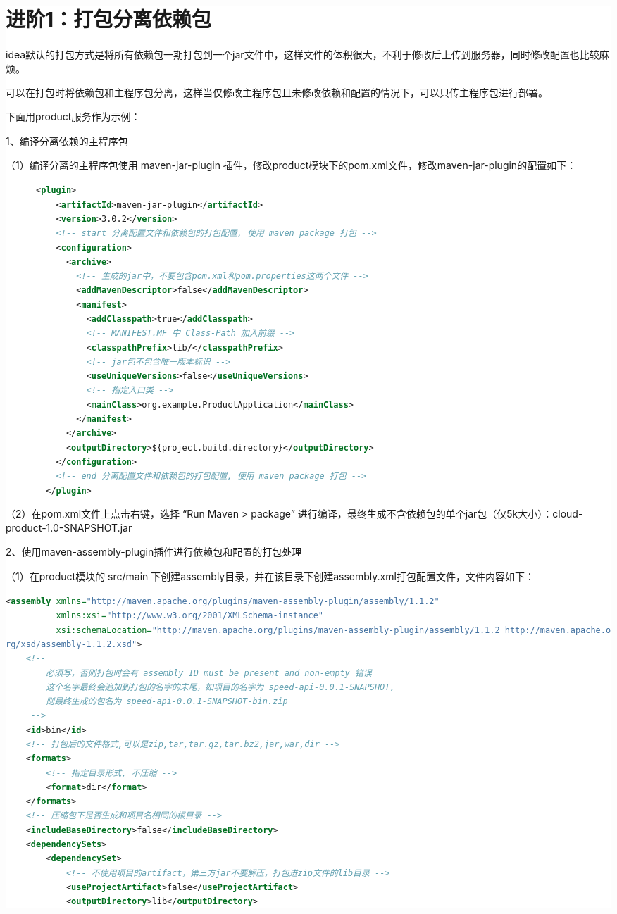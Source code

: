 # 进阶1：打包分离依赖包

idea默认的打包方式是将所有依赖包一期打包到一个jar文件中，这样文件的体积很大，不利于修改后上传到服务器，同时修改配置也比较麻烦。

可以在打包时将依赖包和主程序包分离，这样当仅修改主程序包且未修改依赖和配置的情况下，可以只传主程序包进行部署。

下面用product服务作为示例：

1、编译分离依赖的主程序包

（1）编译分离的主程序包使用 maven-jar-plugin 插件，修改product模块下的pom.xml文件，修改maven-jar-plugin的配置如下：

```xml
      <plugin>
          <artifactId>maven-jar-plugin</artifactId>
          <version>3.0.2</version>
          <!-- start 分离配置文件和依赖包的打包配置, 使用 maven package 打包 -->
          <configuration>
            <archive>
              <!-- 生成的jar中，不要包含pom.xml和pom.properties这两个文件 -->
              <addMavenDescriptor>false</addMavenDescriptor>
              <manifest>
                <addClasspath>true</addClasspath>
                <!-- MANIFEST.MF 中 Class-Path 加入前缀 -->
                <classpathPrefix>lib/</classpathPrefix>
                <!-- jar包不包含唯一版本标识 -->
                <useUniqueVersions>false</useUniqueVersions>
                <!-- 指定入口类 -->
                <mainClass>org.example.ProductApplication</mainClass>
              </manifest>
            </archive>
            <outputDirectory>${project.build.directory}</outputDirectory>
          </configuration>
          <!-- end 分离配置文件和依赖包的打包配置, 使用 maven package 打包 -->
        </plugin>
```

（2）在pom.xml文件上点击右键，选择 “Run Maven > package” 进行编译，最终生成不含依赖包的单个jar包（仅5k大小）：cloud-product-1.0-SNAPSHOT.jar

2、使用maven-assembly-plugin插件进行依赖包和配置的打包处理

（1）在product模块的 src/main 下创建assembly目录，并在该目录下创建assembly.xml打包配置文件，文件内容如下：

```xml
<assembly xmlns="http://maven.apache.org/plugins/maven-assembly-plugin/assembly/1.1.2"
          xmlns:xsi="http://www.w3.org/2001/XMLSchema-instance"
          xsi:schemaLocation="http://maven.apache.org/plugins/maven-assembly-plugin/assembly/1.1.2 http://maven.apache.org/xsd/assembly-1.1.2.xsd">
    <!--
        必须写，否则打包时会有 assembly ID must be present and non-empty 错误
        这个名字最终会追加到打包的名字的末尾，如项目的名字为 speed-api-0.0.1-SNAPSHOT,
        则最终生成的包名为 speed-api-0.0.1-SNAPSHOT-bin.zip
     -->
    <id>bin</id>
    <!-- 打包后的文件格式,可以是zip,tar,tar.gz,tar.bz2,jar,war,dir -->
    <formats>
        <!-- 指定目录形式, 不压缩 -->
        <format>dir</format>
    </formats>
    <!-- 压缩包下是否生成和项目名相同的根目录 -->
    <includeBaseDirectory>false</includeBaseDirectory>
    <dependencySets>
        <dependencySet>
            <!-- 不使用项目的artifact，第三方jar不要解压，打包进zip文件的lib目录 -->
            <useProjectArtifact>false</useProjectArtifact>
            <outputDirectory>lib</outputDirectory>
```